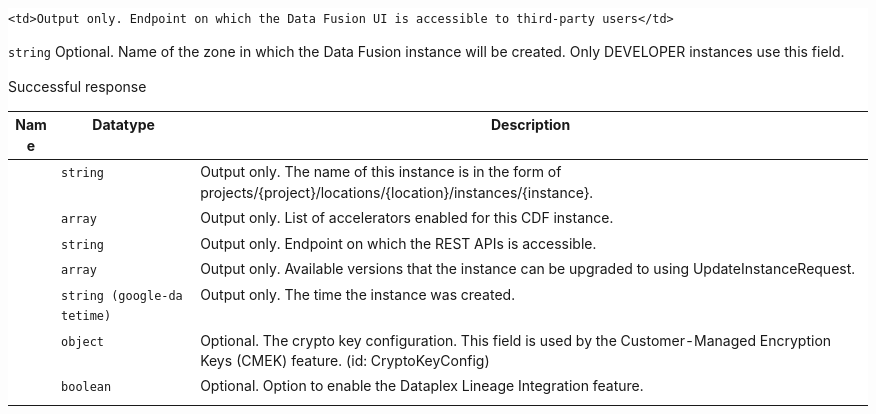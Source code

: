     <td>Output only. Endpoint on which the Data Fusion UI is accessible to third-party users</td>
</tr>
<tr>
    <td><CopyableCode code="zone" /></td>
    <td><code>string</code></td>
    <td>Optional. Name of the zone in which the Data Fusion instance will be created. Only DEVELOPER instances use this field.</td>
</tr>
</tbody>
</table>
</TabItem>
<TabItem value="list">

Successful response

<table>
<thead>
    <tr>
    <th>Name</th>
    <th>Datatype</th>
    <th>Description</th>
    </tr>
</thead>
<tbody>
<tr>
    <td><CopyableCode code="name" /></td>
    <td><code>string</code></td>
    <td>Output only. The name of this instance is in the form of projects/&#123;project&#125;/locations/&#123;location&#125;/instances/&#123;instance&#125;.</td>
</tr>
<tr>
    <td><CopyableCode code="accelerators" /></td>
    <td><code>array</code></td>
    <td>Output only. List of accelerators enabled for this CDF instance.</td>
</tr>
<tr>
    <td><CopyableCode code="apiEndpoint" /></td>
    <td><code>string</code></td>
    <td>Output only. Endpoint on which the REST APIs is accessible.</td>
</tr>
<tr>
    <td><CopyableCode code="availableVersion" /></td>
    <td><code>array</code></td>
    <td>Output only. Available versions that the instance can be upgraded to using UpdateInstanceRequest.</td>
</tr>
<tr>
    <td><CopyableCode code="createTime" /></td>
    <td><code>string (google-datetime)</code></td>
    <td>Output only. The time the instance was created.</td>
</tr>
<tr>
    <td><CopyableCode code="cryptoKeyConfig" /></td>
    <td><code>object</code></td>
    <td>Optional. The crypto key configuration. This field is used by the Customer-Managed Encryption Keys (CMEK) feature. (id: CryptoKeyConfig)</td>
</tr>
<tr>
    <td><CopyableCode code="dataplexDataLineageIntegrationEnabled" /></td>
    <td><code>boolean</code></td>
    <td>Optional. Option to enable the Dataplex Lineage Integration feature.</td>
</tr>
<tr>
    <td><CopyableCode code="dataprocServiceAccount" /></td>
